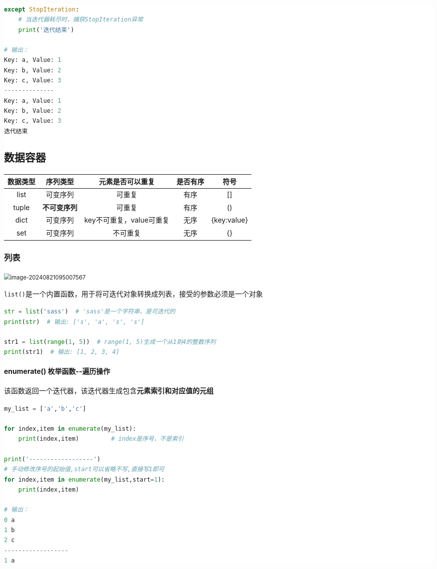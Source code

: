 ```py
except StopIteration:
    # 当迭代器耗尽时，捕获StopIteration异常
    print('迭代结束')
    
# 输出：
Key: a, Value: 1
Key: b, Value: 2
Key: c, Value: 3
--------------
Key: a, Value: 1
Key: b, Value: 2
Key: c, Value: 3
迭代结束
```



## 数据容器

| 数据类型 |    序列类型    |     元素是否可以重复     | 是否有序 |    符号     |
| :------: | :------------: | :----------------------: | :------: | :---------: |
|   list   |    可变序列    |          可重复          |   有序   |     []      |
|  tuple   | **不可变序列** |          可重复          |   有序   |     ()      |
|   dict   |    可变序列    | key不可重复，value可重复 |   无序   | {key:value} |
|   set    |    可变序列    |         不可重复         |   无序   |     {}      |



### 列表

<img src="C:\Users\李晓慧\Desktop\笔记\image-20240821095007567.png" alt="image-20240821095007567" style="zoom:80%;" />

`list()`是一个内置函数，用于将可迭代对象转换成列表，接受的参数必须是一个对象 

```py
str = list('sass')  # 'sass'是一个字符串，是可迭代的
print(str)  # 输出: ['s', 'a', 's', 's']

str1 = list(range(1, 5))  # range(1, 5)生成一个从1到4的整数序列
print(str1)  # 输出: [1, 2, 3, 4]
```



#### enumerate() 枚举函数--遍历操作

该函数返回一个迭代器，该迭代器生成包含**元素索引和对应值的元组**

```py
my_list = ['a','b','c']

for index,item in enumerate(my_list):
    print(index,item)         # index是序号，不是索引

print('------------------')
# 手动修改序号的起始值,start可以省略不写,直接写1即可
for index,item in enumerate(my_list,start=1):
    print(index,item)

# 输出：
0 a
1 b
2 c
------------------
1 a
```
